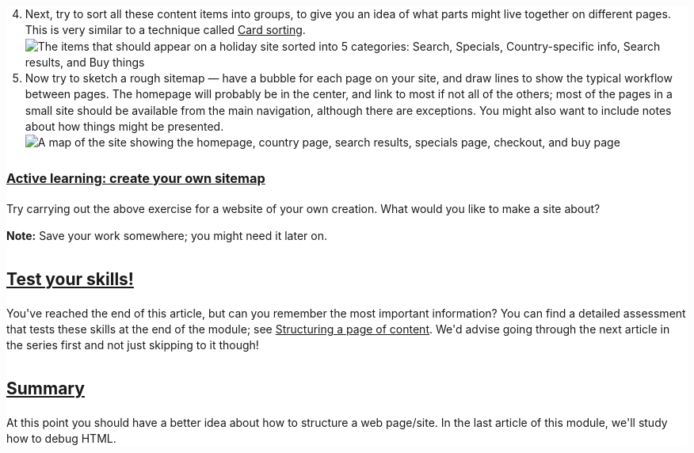 4.  Next, try to sort all these content items into groups, to give you an idea of what parts might live together on different pages. This is very similar to a technique called [Card sorting](https://developer.mozilla.org/en-US/docs/Glossary/Card_sorting).![The items that should appear on a holiday site sorted into 5 categories: Search, Specials, Country-specific info, Search results, and Buy things](https://developer.mozilla.org/en-US/docs/Learn/HTML/Introduction_to_HTML/Document_and_website_structure/card-sorting.png)
5.  Now try to sketch a rough sitemap — have a bubble for each page on your site, and draw lines to show the typical workflow between pages. The homepage will probably be in the center, and link to most if not all of the others; most of the pages in a small site should be available from the main navigation, although there are exceptions. You might also want to include notes about how things might be presented.![A map of the site showing the homepage, country page, search results, specials page, checkout, and buy page](https://developer.mozilla.org/en-US/docs/Learn/HTML/Introduction_to_HTML/Document_and_website_structure/site-map.png)

### [Active learning: create your own sitemap](https://developer.mozilla.org/en-US/docs/Learn/HTML/Introduction_to_HTML/Document_and_website_structure#active_learning_create_your_own_sitemap "Permalink to Active learning: create your own sitemap")

Try carrying out the above exercise for a website of your own creation. What would you like to make a site about?

**Note:** Save your work somewhere; you might need it later on.

## [Test your skills!](https://developer.mozilla.org/en-US/docs/Learn/HTML/Introduction_to_HTML/Document_and_website_structure#test_your_skills! "Permalink to Test your skills!")

You've reached the end of this article, but can you remember the most important information? You can find a detailed assessment that tests these skills at the end of the module; see [Structuring a page of content](https://developer.mozilla.org/en-US/docs/Learn/HTML/Introduction_to_HTML/Structuring_a_page_of_content). We'd advise going through the next article in the series first and not just skipping to it though!

## [Summary](https://developer.mozilla.org/en-US/docs/Learn/HTML/Introduction_to_HTML/Document_and_website_structure#summary "Permalink to Summary")

At this point you should have a better idea about how to structure a web page/site. In the last article of this module, we'll study how to debug HTML.